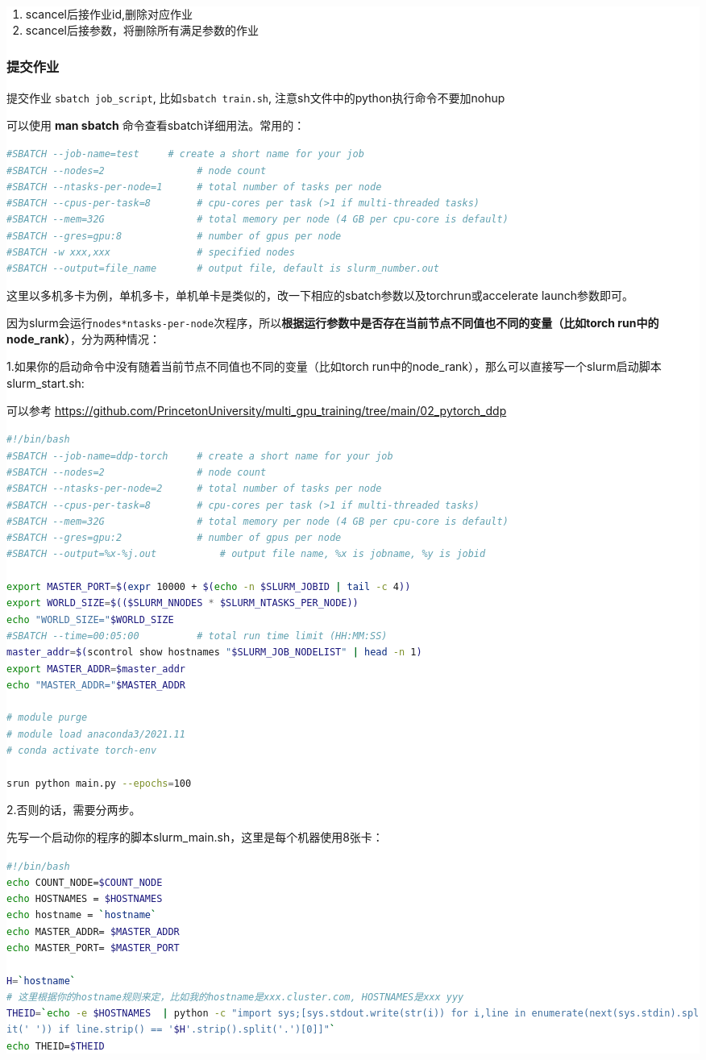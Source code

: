 1.  scancel后接作业id,删除对应作业
2.  scancel后接参数，将删除所有满足参数的作业

### 提交作业

提交作业 `sbatch job_script`, 比如`sbatch train.sh`, 注意sh文件中的python执行命令不要加nohup

可以使用 **man sbatch** 命令查看sbatch详细用法。常用的：

```bash
#SBATCH --job-name=test     # create a short name for your job
#SBATCH --nodes=2                # node count
#SBATCH --ntasks-per-node=1      # total number of tasks per node
#SBATCH --cpus-per-task=8        # cpu-cores per task (>1 if multi-threaded tasks)
#SBATCH --mem=32G                # total memory per node (4 GB per cpu-core is default)
#SBATCH --gres=gpu:8             # number of gpus per node
#SBATCH -w xxx,xxx               # specified nodes
#SBATCH --output=file_name       # output file, default is slurm_number.out
```

这里以多机多卡为例，单机多卡，单机单卡是类似的，改一下相应的sbatch参数以及torchrun或accelerate launch参数即可。

因为slurm会运行`nodes*ntasks-per-node`次程序，所以**根据运行参数中是否存在当前节点不同值也不同的变量（比如torch run中的node_rank）**，分为两种情况：

1.如果你的启动命令中没有随着当前节点不同值也不同的变量（比如torch run中的node_rank），那么可以直接写一个slurm启动脚本slurm_start.sh:

可以参考 https://github.com/PrincetonUniversity/multi_gpu_training/tree/main/02_pytorch_ddp

```bash
#!/bin/bash
#SBATCH --job-name=ddp-torch     # create a short name for your job
#SBATCH --nodes=2                # node count
#SBATCH --ntasks-per-node=2      # total number of tasks per node
#SBATCH --cpus-per-task=8        # cpu-cores per task (>1 if multi-threaded tasks)
#SBATCH --mem=32G                # total memory per node (4 GB per cpu-core is default)
#SBATCH --gres=gpu:2             # number of gpus per node
#SBATCH --output=%x-%j.out           # output file name, %x is jobname, %y is jobid

export MASTER_PORT=$(expr 10000 + $(echo -n $SLURM_JOBID | tail -c 4))
export WORLD_SIZE=$(($SLURM_NNODES * $SLURM_NTASKS_PER_NODE))
echo "WORLD_SIZE="$WORLD_SIZE
#SBATCH --time=00:05:00          # total run time limit (HH:MM:SS)
master_addr=$(scontrol show hostnames "$SLURM_JOB_NODELIST" | head -n 1)
export MASTER_ADDR=$master_addr
echo "MASTER_ADDR="$MASTER_ADDR

# module purge
# module load anaconda3/2021.11
# conda activate torch-env

srun python main.py --epochs=100
```

2.否则的话，需要分两步。

先写一个启动你的程序的脚本slurm_main.sh，这里是每个机器使用8张卡：
```bash
#!/bin/bash
echo COUNT_NODE=$COUNT_NODE
echo HOSTNAMES = $HOSTNAMES
echo hostname = `hostname`
echo MASTER_ADDR= $MASTER_ADDR
echo MASTER_PORT= $MASTER_PORT

H=`hostname`
# 这里根据你的hostname规则来定，比如我的hostname是xxx.cluster.com, HOSTNAMES是xxx yyy
THEID=`echo -e $HOSTNAMES  | python -c "import sys;[sys.stdout.write(str(i)) for i,line in enumerate(next(sys.stdin).split(' ')) if line.strip() == '$H'.strip().split('.')[0]]"`
echo THEID=$THEID
```